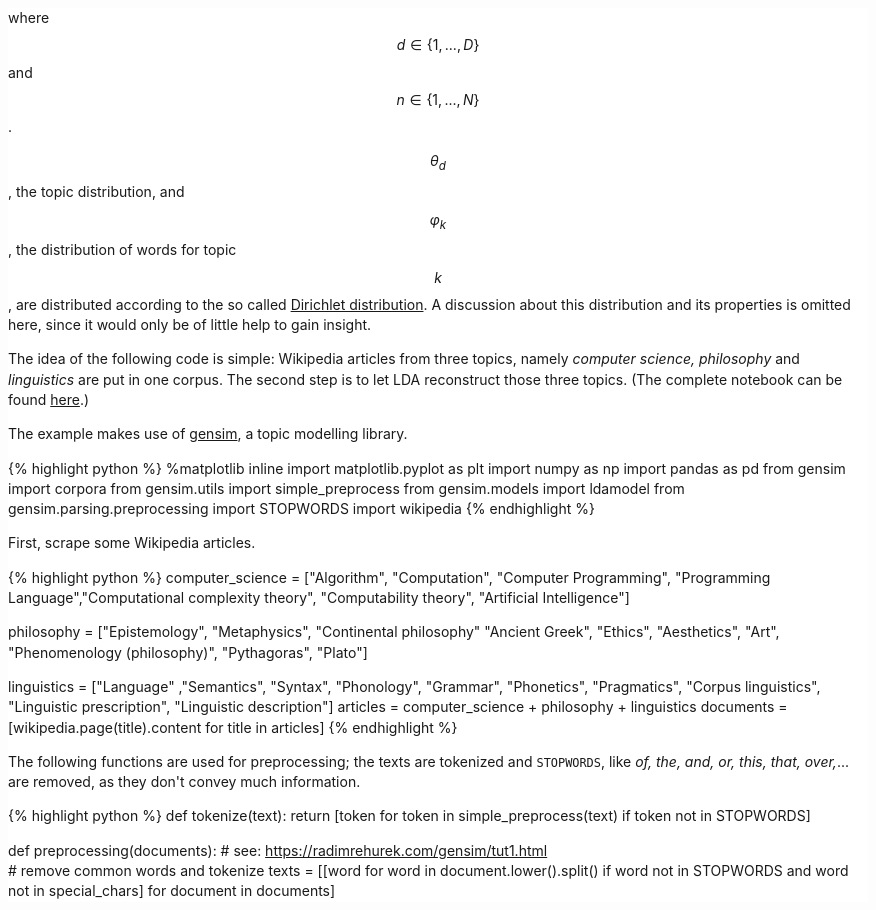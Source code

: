 
where $$d \in \{1,...,D\}$$ and $$n \in \{1,...,N\}$$.

$$\theta_d$$, the topic distribution, and $$\varphi_k$$, the distribution of words for topic $$k$$, 
are distributed according to the so called [Dirichlet distribution](https://en.wikipedia.org/wiki/Dirichlet_distribution).
A discussion about this distribution and its properties is omitted here, since it would only be
of little help to gain insight.


The idea of the following code is simple: Wikipedia articles from three topics, namely *computer science, philosophy* and *linguistics* are put in one corpus.
The second step is to let LDA reconstruct those three topics. 
(The complete notebook can be found [here](https://github.com/flobeck/algo-seminar/blob/master/ipython-notebook/lda_mixture.ipynb).)

The example makes use of [gensim](https://github.com/RaRe-Technologies/gensim), a topic modelling library.

{% highlight python %}
%matplotlib inline
import matplotlib.pyplot as plt
import numpy as np
import pandas as pd
from gensim import corpora
from gensim.utils import simple_preprocess
from gensim.models import ldamodel
from gensim.parsing.preprocessing import STOPWORDS
import wikipedia
{% endhighlight %}


First, scrape some Wikipedia articles.

{% highlight python %}
computer_science = ["Algorithm", "Computation", "Computer Programming", 
                    "Programming Language","Computational complexity theory",
                    "Computability theory", "Artificial Intelligence"]

philosophy = ["Epistemology", "Metaphysics", "Continental philosophy" 
              "Ancient Greek", "Ethics", "Aesthetics", 
              "Art", "Phenomenology (philosophy)", "Pythagoras", "Plato"]

linguistics = ["Language" ,"Semantics", "Syntax", "Phonology", "Grammar",
               "Phonetics", "Pragmatics",  "Corpus linguistics", 
               "Linguistic prescription", "Linguistic description"]
articles = computer_science + philosophy + linguistics
documents = [wikipedia.page(title).content for title in articles]
{% endhighlight %}

The following functions are used for preprocessing; the texts are tokenized and ``STOPWORDS``, like *of, the, and, or, this, that, over,*... are
removed, as they don't convey much information.

{% highlight python %}
def tokenize(text):
    return [token for token in simple_preprocess(text) if token not in STOPWORDS]

def preprocessing(documents):
    # see:  https://radimrehurek.com/gensim/tut1.html  
    # remove common words and tokenize
    texts = [[word for word in document.lower().split() if word not in STOPWORDS and 
              word not in special_chars] 
             for document in documents]


[^1]: David M. Blei, Andrew Y. Ng, Michael I. Jordan: Latent Dirichlet Allocation. NIPS 2001: 601-608
[^2]: [[Quora] How is computing the posterior distribution in topic models intractable?](https://www.quora.com/How-is-computing-the-posterior-distribution-in-topic-models-intractable)